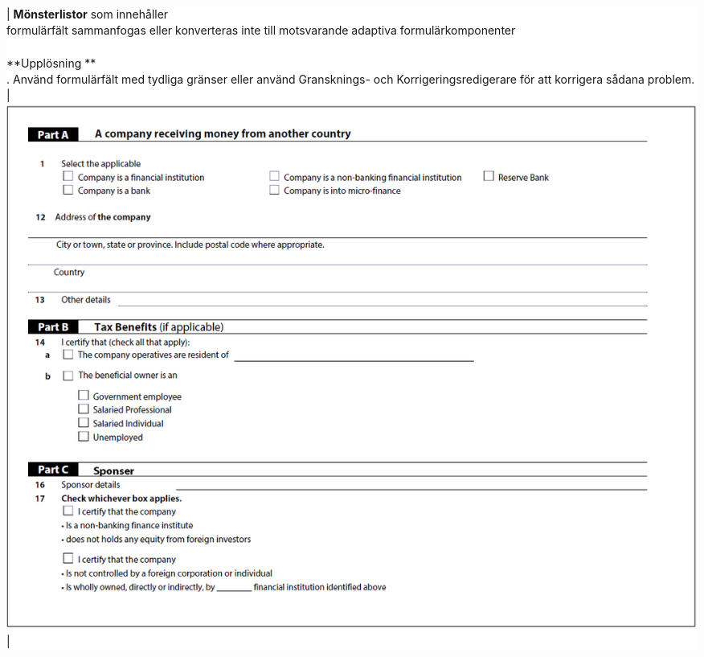| **Mönsterlistor** som innehåller <br>formulärfält sammanfogas eller konverteras inte till motsvarande adaptiva formulärkomponenter <br><br>**Upplösning **<br>. Använd formulärfält med tydliga gränser eller använd Gransknings- och Korrigeringsredigerare för att korrigera sådana problem. | ![listor med urvalsgrupper](assets/best-practice-lists-containing-form-fields.png) |